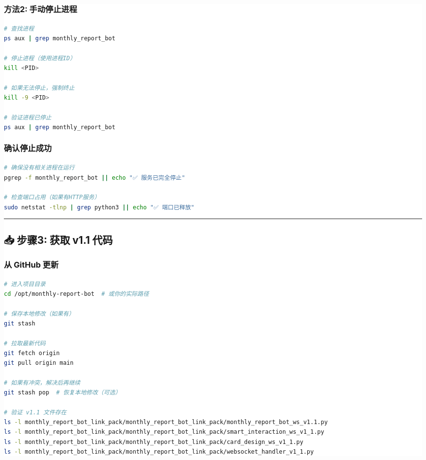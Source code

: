 ### 方法2: 手动停止进程

```bash
# 查找进程
ps aux | grep monthly_report_bot

# 停止进程（使用进程ID）
kill <PID>

# 如果无法停止，强制终止
kill -9 <PID>

# 验证进程已停止
ps aux | grep monthly_report_bot
```

### 确认停止成功

```bash
# 确保没有相关进程在运行
pgrep -f monthly_report_bot || echo "✅ 服务已完全停止"

# 检查端口占用（如果有HTTP服务）
sudo netstat -tlnp | grep python3 || echo "✅ 端口已释放"
```

---

## 📥 步骤3: 获取 v1.1 代码

### 从 GitHub 更新

```bash
# 进入项目目录
cd /opt/monthly-report-bot  # 或你的实际路径

# 保存本地修改（如果有）
git stash

# 拉取最新代码
git fetch origin
git pull origin main

# 如果有冲突，解决后再继续
git stash pop  # 恢复本地修改（可选）

# 验证 v1.1 文件存在
ls -l monthly_report_bot_link_pack/monthly_report_bot_link_pack/monthly_report_bot_ws_v1.1.py
ls -l monthly_report_bot_link_pack/monthly_report_bot_link_pack/smart_interaction_ws_v1_1.py
ls -l monthly_report_bot_link_pack/monthly_report_bot_link_pack/card_design_ws_v1_1.py
ls -l monthly_report_bot_link_pack/monthly_report_bot_link_pack/websocket_handler_v1_1.py
```
